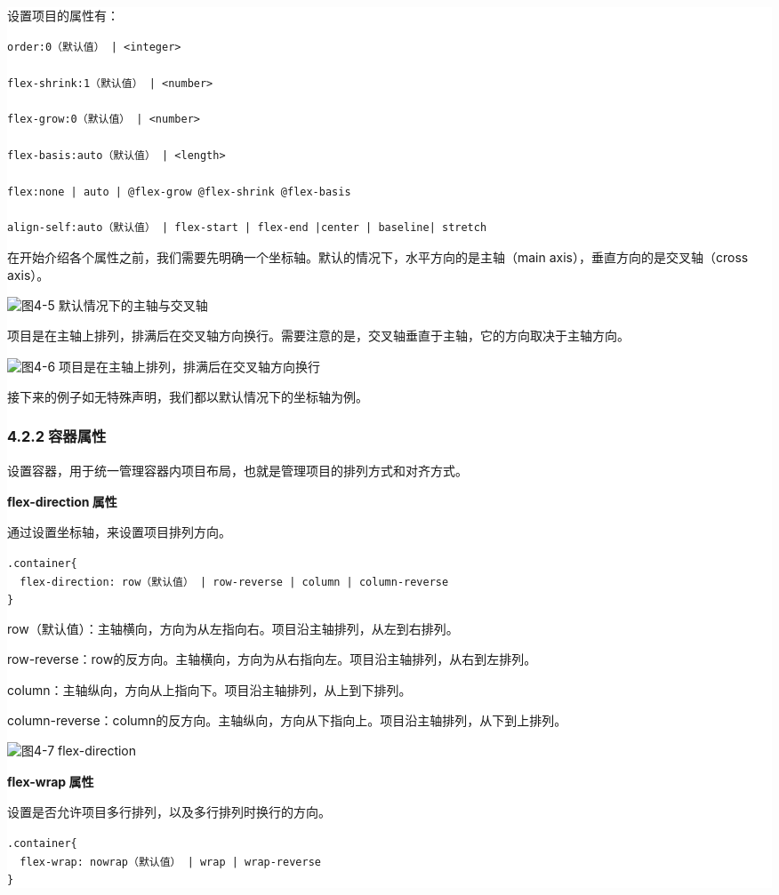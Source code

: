 设置项目的属性有：

```
order:0（默认值） | <integer>

flex-shrink:1（默认值） | <number>

flex-grow:0（默认值） | <number>

flex-basis:auto（默认值） | <length>

flex:none | auto | @flex-grow @flex-shrink @flex-basis

align-self:auto（默认值） | flex-start | flex-end |center | baseline| stretch

```

在开始介绍各个属性之前，我们需要先明确一个坐标轴。默认的情况下，水平方向的是主轴（main axis），垂直方向的是交叉轴（cross axis）。

![图4-5 默认情况下的主轴与交叉轴](https://upload-images.jianshu.io/upload_images/9610202-d2020a5bd79b19fb.png?imageMogr2/auto-orient/strip%7CimageView2/2/w/1240)

项目是在主轴上排列，排满后在交叉轴方向换行。需要注意的是，交叉轴垂直于主轴，它的方向取决于主轴方向。

![​图4-6 项目是在主轴上排列，排满后在交叉轴方向换行](https://upload-images.jianshu.io/upload_images/9610202-9f123fd9e307b91f.png?imageMogr2/auto-orient/strip%7CimageView2/2/w/1240)


接下来的例子如无特殊声明，我们都以默认情况下的坐标轴为例。

### 4.2.2 容器属性

设置容器，用于统一管理容器内项目布局，也就是管理项目的排列方式和对齐方式。

**flex-direction 属性**

通过设置坐标轴，来设置项目排列方向。

```
.container{
  flex-direction: row（默认值） | row-reverse | column | column-reverse
}

```

row（默认值）：主轴横向，方向为从左指向右。项目沿主轴排列，从左到右排列。

row-reverse：row的反方向。主轴横向，方向为从右指向左。项目沿主轴排列，从右到左排列。

column：主轴纵向，方向从上指向下。项目沿主轴排列，从上到下排列。

column-reverse：column的反方向。主轴纵向，方向从下指向上。项目沿主轴排列，从下到上排列。

![图4-7 flex-direction](https://upload-images.jianshu.io/upload_images/9610202-cf381437d4f0bf78.png?imageMogr2/auto-orient/strip%7CimageView2/2/w/1240)


**flex-wrap 属性**

设置是否允许项目多行排列，以及多行排列时换行的方向。

```
.container{
  flex-wrap: nowrap（默认值） | wrap | wrap-reverse
}

```
